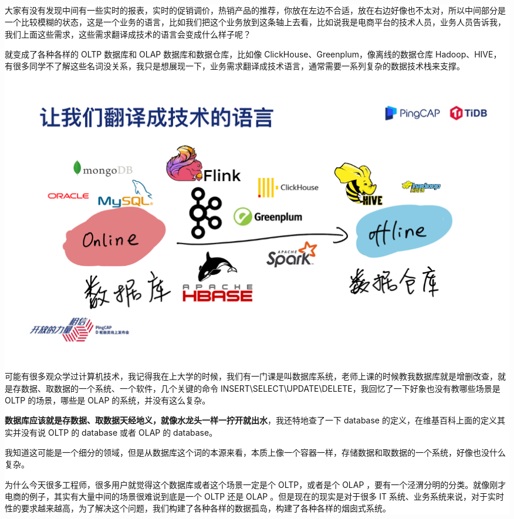 大家有没有发现中间有一些实时的报表，实时的促销调价，热销产品的推荐，你放在左边不合适，放在右边好像也不太对，所以中间部分是一个比较模糊的状态，这是一个业务的语言，比如我们把这个业务放到这条轴上去看，比如说我是电商平台的技术人员，业务人员告诉我，我们上面这些需求，这些需求翻译成技术的语言会变成什么样子呢？

就变成了各种各样的 OLTP 数据库和 OLAP 数据库和数据仓库，比如像 ClickHouse、Greenplum，像离线的数据仓库 Hadoop、HIVE，有很多同学不了解这些名词没关系，我只是想展现一下，业务需求翻译成技术语言，通常需要一系列复杂的数据技术栈来支撑。

![6-techlanguage](media/the-future-and-past-of-tidb/6-techlanguage.png)

可能有很多观众学过计算机技术，我记得我在上大学的时候，我们有一门课是叫数据库系统，老师上课的时候教我数据库就是增删改查，就是存数据、取数据的一个系统、一个软件，几个关键的命令 INSERT\SELECT\UPDATE\DELETE，我回忆了一下好象也没有教哪些场景是 OLTP 的场景，哪些是 OLAP 的系统，并没有这么复杂。 

**数据库应该就是存数据、取数据天经地义，就像水龙头一样一拧开就出水**，我还特地查了一下 database 的定义，在维基百科上面的定义其实并没有说 OLTP 的 database 或者 OLAP 的 database。

我知道这可能是一个细分的领域，但是从数据库这个词的本源来看，本质上像一个容器一样，存储数据和取数据的一个系统，好像也没什么复杂。

为什么今天很多工程师，很多用户就觉得这个数据库或者这个场景一定是个 OLTP，或者是个 OLAP ，要有一个泾渭分明的分类。就像刚才电商的例子，其实有大量中间的场景很难说到底是一个 OLTP 还是 OLAP 。但是现在的现实是对于很多 IT 系统、业务系统来说，对于实时性的要求越来越高，为了解决这个问题，我们构建了各种各样的数据孤岛，构建了各种各样的烟囱式系统。
